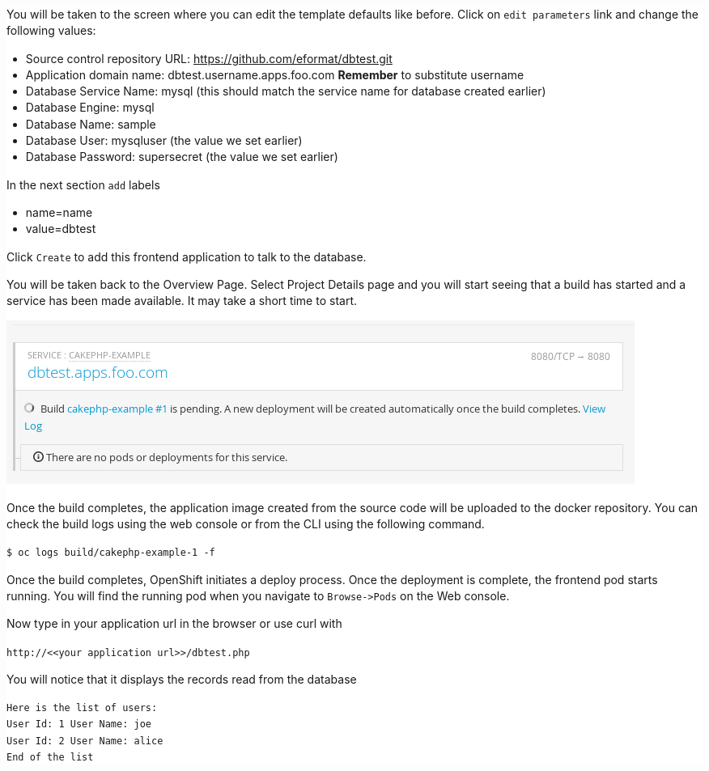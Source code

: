 
You will be taken to the screen where you can edit the template defaults like before. Click on `edit parameters` link and change the following values:

* Source control repository URL: https://github.com/eformat/dbtest.git
* Application domain name: dbtest.username.apps.foo.com **Remember** to substitute username
* Database Service Name: mysql (this should match the service name for database created earlier)
* Database Engine: mysql
* Database Name: sample
* Database User: mysqluser (the value we set earlier)
* Database Password: supersecret (the value we set earlier)

In the next section `add` labels

* name=name
* value=dbtest

Click `Create` to add this frontend application to talk to the database.

You will be taken back to the Overview Page. Select Project Details page and you will start seeing that a build has started and a service has been made available. It
may take a short time to start.

![image](images/mysql_build_app_pod.png)

Once the build completes, the application image created from the source code will be uploaded to the docker repository. You can check the build logs using the
web console or from the CLI using the following command.

    $ oc logs build/cakephp-example-1 -f

Once the build completes, OpenShift initiates a deploy process. Once the deployment is complete, the frontend pod starts running.
You will find the running pod when you navigate to `Browse->Pods` on the Web console.

Now type in your application url in the browser or use curl with

    http://<<your application url>>/dbtest.php

You will notice that it displays the records read from the database

    Here is the list of users:
    User Id: 1 User Name: joe
    User Id: 2 User Name: alice
    End of the list

